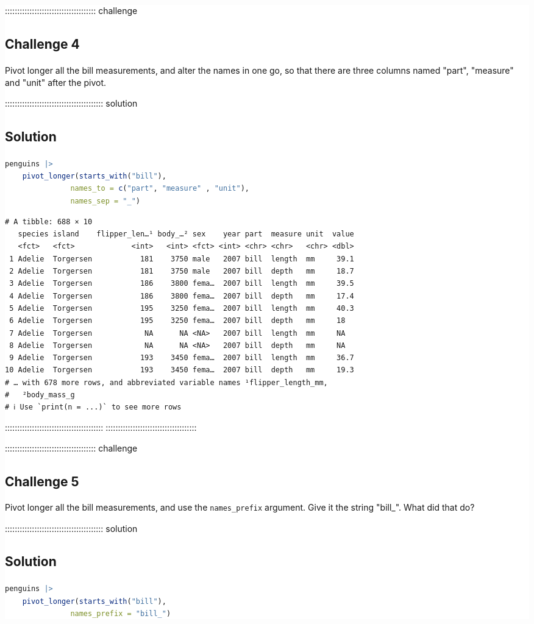 ::::::::::::::::::::::::::::::::::::: challenge 
## Challenge 4
Pivot longer all the bill measurements, and alter the names in one go, so that there are three columns named "part", "measure" and "unit" after the pivot.

:::::::::::::::::::::::::::::::::::::::: solution 
## Solution


```r
penguins |>
    pivot_longer(starts_with("bill"),
               names_to = c("part", "measure" , "unit"),
               names_sep = "_")
```

```{.output}
# A tibble: 688 × 10
   species island    flipper_len…¹ body_…² sex    year part  measure unit  value
   <fct>   <fct>             <int>   <int> <fct> <int> <chr> <chr>   <chr> <dbl>
 1 Adelie  Torgersen           181    3750 male   2007 bill  length  mm     39.1
 2 Adelie  Torgersen           181    3750 male   2007 bill  depth   mm     18.7
 3 Adelie  Torgersen           186    3800 fema…  2007 bill  length  mm     39.5
 4 Adelie  Torgersen           186    3800 fema…  2007 bill  depth   mm     17.4
 5 Adelie  Torgersen           195    3250 fema…  2007 bill  length  mm     40.3
 6 Adelie  Torgersen           195    3250 fema…  2007 bill  depth   mm     18  
 7 Adelie  Torgersen            NA      NA <NA>   2007 bill  length  mm     NA  
 8 Adelie  Torgersen            NA      NA <NA>   2007 bill  depth   mm     NA  
 9 Adelie  Torgersen           193    3450 fema…  2007 bill  length  mm     36.7
10 Adelie  Torgersen           193    3450 fema…  2007 bill  depth   mm     19.3
# … with 678 more rows, and abbreviated variable names ¹​flipper_length_mm,
#   ²​body_mass_g
# ℹ Use `print(n = ...)` to see more rows
```

:::::::::::::::::::::::::::::::::::::::: 
::::::::::::::::::::::::::::::::::::: 

::::::::::::::::::::::::::::::::::::: challenge 
## Challenge 5
Pivot longer all the bill measurements, and use the `names_prefix` argument. Give it the string "bill_". What did that do?

:::::::::::::::::::::::::::::::::::::::: solution 
## Solution


```r
penguins |>
    pivot_longer(starts_with("bill"),
               names_prefix = "bill_")
```
